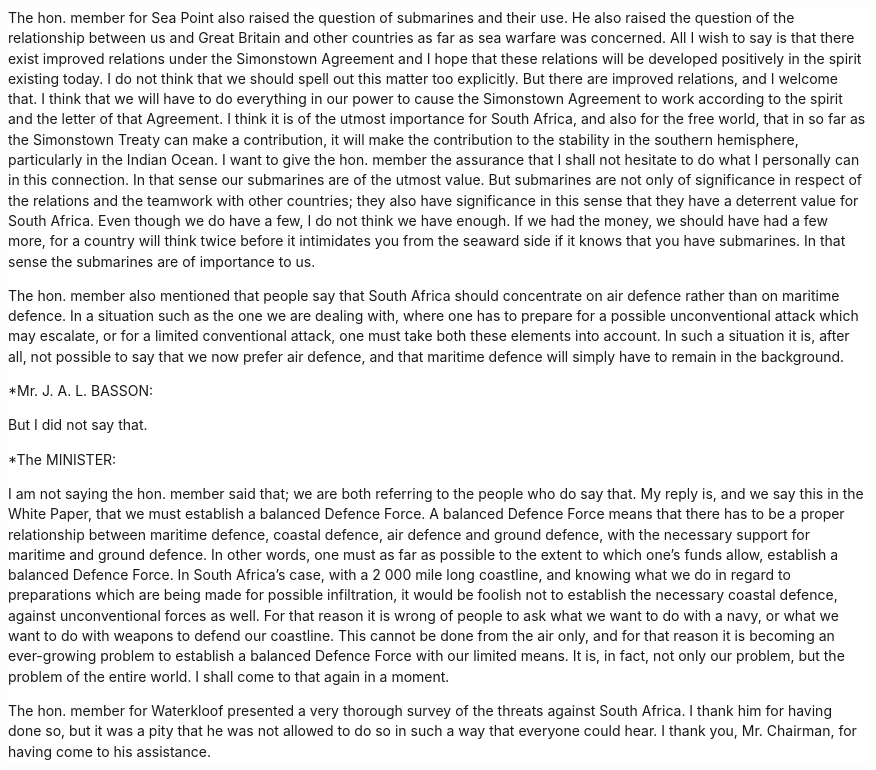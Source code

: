 <p>The hon. member for Sea Point also raised the question of submarines and their use. He also raised the question of the relationship between us and Great Britain and other countries as far as sea warfare was concerned. All I wish to say is that there exist improved relations under the Simonstown Agreement and I hope that these relations will be developed positively in the spirit existing today. I do not think that we should spell out this matter too explicitly. But there are improved relations, and I welcome that. I think that we will have to do everything in our power to cause the Simonstown Agreement to work according to the spirit and the letter of that Agreement. I think it is of the utmost importance for South Africa, and also for the free world, that in so far as the Simonstown Treaty can make a contribution, it will make the contribution to the stability in the southern hemisphere, particularly in the Indian Ocean. I want to give the hon. member the assurance that I shall not hesitate to do what I personally can in this connection. In that sense our submarines are of the utmost value. But submarines are not only of significance in respect of the relations and the teamwork with other countries; they also have significance in this sense that they have a deterrent value for South Africa. Even though we do have a few, I do not think we have enough. If we had the money, we should have had a few more, for a country will think twice before it intimidates you from the seaward side if it knows that you have submarines. In that sense the submarines are of importance to us.</p>

<p>The hon. member also mentioned that people say that South Africa should concentrate on air defence rather than on maritime defence. In a situation such as the one we are dealing with, where one has to prepare for a possible unconventional attack which may escalate, or for a limited conventional attack, one must take both these elements into account. In such a situation it is, after all, not possible to say that we now prefer air defence, and that maritime defence will simply have to remain in the background.</p>

</speech>

<speech by="#basson">

<from>*Mr. <person refersTo="hansard_za">J. A. L. BASSON</person>:</from>

<p>But I did not say that.</p>

</speech>

<speech by="#minister">

<from><span class="col_5367-5368" refersTo="page_1237"/>*The <person refersTo="hansard_za">MINISTER</person>:</from>

<p>I am not saying the hon. member said that; we are both referring to the people who do say that. My reply is, and we say this in the White Paper, that we must establish a balanced Defence Force. A balanced Defence Force means that there has to be a proper relationship between maritime defence, coastal defence, air defence and ground defence, with the necessary support for maritime and ground defence. In other words, one must as far as possible to the extent to which one&#x2019;s funds allow, establish a balanced Defence Force. In South Africa&#x2019;s case, with a 2 000 mile long coastline, and knowing what we do in regard to preparations which are being made for possible infiltration, it would be foolish not to establish the necessary coastal defence, against unconventional forces as well. For that reason it is wrong of people to ask what we want to do with a navy, or what we want to do with weapons to defend our coastline. This cannot be done from the air only, and for that reason it is becoming an ever-growing problem to establish a balanced Defence Force with our limited means. It is, in fact, not only our problem, but the problem of the entire world. I shall come to that again in a moment.</p>

<p>The hon. member for Waterkloof presented a very thorough survey of the threats against South Africa. I thank him for having done so, but it was a pity that he was not allowed to do so in such a way that everyone could hear. I thank you, Mr. Chairman, for having come to his assistance.</p>

